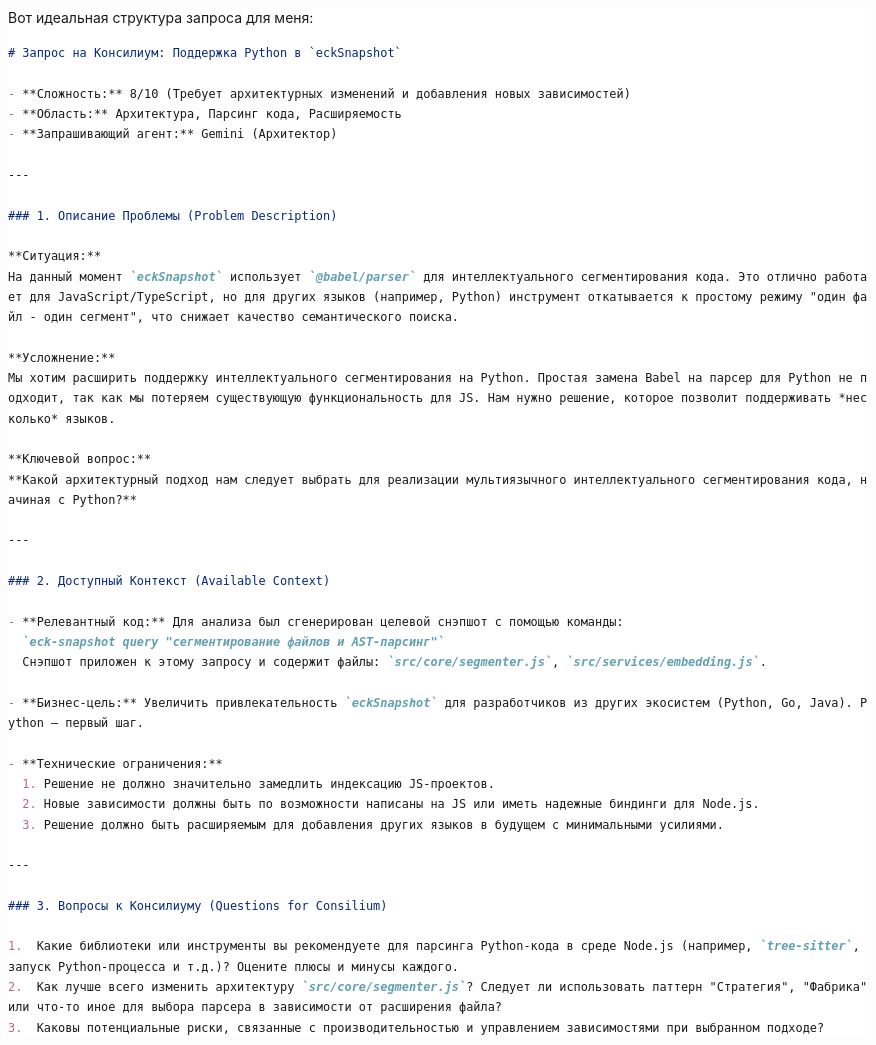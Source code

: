 Вот идеальная структура запроса для меня:

```markdown
# Запрос на Консилиум: Поддержка Python в `eckSnapshot`

- **Сложность:** 8/10 (Требует архитектурных изменений и добавления новых зависимостей)
- **Область:** Архитектура, Парсинг кода, Расширяемость
- **Запрашивающий агент:** Gemini (Архитектор)

---

### 1. Описание Проблемы (Problem Description)

**Ситуация:**
На данный момент `eckSnapshot` использует `@babel/parser` для интеллектуального сегментирования кода. Это отлично работает для JavaScript/TypeScript, но для других языков (например, Python) инструмент откатывается к простому режиму "один файл - один сегмент", что снижает качество семантического поиска.

**Усложнение:**
Мы хотим расширить поддержку интеллектуального сегментирования на Python. Простая замена Babel на парсер для Python не подходит, так как мы потеряем существующую функциональность для JS. Нам нужно решение, которое позволит поддерживать *несколько* языков.

**Ключевой вопрос:**
**Какой архитектурный подход нам следует выбрать для реализации мультиязычного интеллектуального сегментирования кода, начиная с Python?**

---

### 2. Доступный Контекст (Available Context)

- **Релевантный код:** Для анализа был сгенерирован целевой снэпшот с помощью команды:
  `eck-snapshot query "сегментирование файлов и AST-парсинг"`
  Снэпшот приложен к этому запросу и содержит файлы: `src/core/segmenter.js`, `src/services/embedding.js`.

- **Бизнес-цель:** Увеличить привлекательность `eckSnapshot` для разработчиков из других экосистем (Python, Go, Java). Python — первый шаг.

- **Технические ограничения:**
  1. Решение не должно значительно замедлить индексацию JS-проектов.
  2. Новые зависимости должны быть по возможности написаны на JS или иметь надежные биндинги для Node.js.
  3. Решение должно быть расширяемым для добавления других языков в будущем с минимальными усилиями.

---

### 3. Вопросы к Консилиуму (Questions for Consilium)

1.  Какие библиотеки или инструменты вы рекомендуете для парсинга Python-кода в среде Node.js (например, `tree-sitter`, запуск Python-процесса и т.д.)? Оцените плюсы и минусы каждого.
2.  Как лучше всего изменить архитектуру `src/core/segmenter.js`? Следует ли использовать паттерн "Стратегия", "Фабрика" или что-то иное для выбора парсера в зависимости от расширения файла?
3.  Каковы потенциальные риски, связанные с производительностью и управлением зависимостями при выбранном подходе?

```
